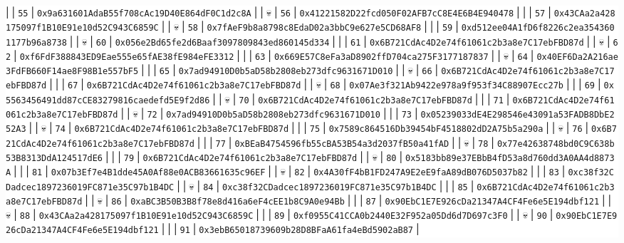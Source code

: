 |  | `55` | `0x9a631601AdaB55f708cAc19D40E864dF0C1d2c8A` |
| 💀 | `56` | `0x41221582D22fcd050F02AFB7cC8E4E6B4E940478` |
|  | `57` | `0x43CAa2a428175097f1B10E91e10d52C943C6859C` |
| 💀 | `58` | `0x7fAeF9b8a8798c8EdaD02a3bbC9e627e5CD68AF8` |
|  | `59` | `0xd512ee04A1fD6f8226c2ea3543601177b96a8738` |
| 💀 | `60` | `0x056e2Bd65fe2d6Baaf3097809843ed860145d334` |
|  | `61` | `0x6B721CdAc4D2e74f61061c2b3a8e7C17ebFBD87d` |
| 💀 | `62` | `0xf6FdF388843ED9Eae555e65fAE38fE984eFE3312` |
|  | `63` | `0x669E57C8eFa3aD8902ffD704ca275F3177187837` |
| 💀 | `64` | `0x40EF6Da2A216ae3FdFB660F14ae8F98B1e557bF5` |
|  | `65` | `0x7ad94910D0b5aD58b2808eb273dfc9631671D010` |
| 💀 | `66` | `0x6B721CdAc4D2e74f61061c2b3a8e7C17ebFBD87d` |
|  | `67` | `0x6B721CdAc4D2e74f61061c2b3a8e7C17ebFBD87d` |
| 💀 | `68` | `0x07Ae3f321Ab9422e978a9f953f34C88907Ecc27b` |
|  | `69` | `0x5563456491dd87cCE83279816caedefd5E9f2d86` |
| 💀 | `70` | `0x6B721CdAc4D2e74f61061c2b3a8e7C17ebFBD87d` |
|  | `71` | `0x6B721CdAc4D2e74f61061c2b3a8e7C17ebFBD87d` |
| 💀 | `72` | `0x7ad94910D0b5aD58b2808eb273dfc9631671D010` |
|  | `73` | `0x05239033dE4E298546e43091a53FADB8DbE252A3` |
| 💀 | `74` | `0x6B721CdAc4D2e74f61061c2b3a8e7C17ebFBD87d` |
|  | `75` | `0x7589c864516Db39454bF4518802dD2A75b5a290a` |
| 💀 | `76` | `0x6B721CdAc4D2e74f61061c2b3a8e7C17ebFBD87d` |
|  | `77` | `0xBEaB4754596fb55cBA53B54a3d2037fB50a41fAD` |
| 💀 | `78` | `0x77e42638748bd0C9C638b53B8313DdA124517dE6` |
|  | `79` | `0x6B721CdAc4D2e74f61061c2b3a8e7C17ebFBD87d` |
| 💀 | `80` | `0x5183bb89e37EBbB4fD53a8d760dd3A0AA4d8873A` |
|  | `81` | `0x07b3Ef7e4B1dde45A0Af88e0ACB83661635c96EF` |
| 💀 | `82` | `0x4A30fF4bB1FD247A9E2eE9faA89dB076D5037b82` |
|  | `83` | `0xc38f32CDadcec1897236019FC871e35C97b1B4DC` |
| 💀 | `84` | `0xc38f32CDadcec1897236019FC871e35C97b1B4DC` |
|  | `85` | `0x6B721CdAc4D2e74f61061c2b3a8e7C17ebFBD87d` |
| 💀 | `86` | `0xaBC3B50B3B8f78e8d416a6eF4cEE1b8C9A0e94Bb` |
|  | `87` | `0x90EbC1E7E926cDa21347A4CF4Fe6e5E194dbf121` |
| 💀 | `88` | `0x43CAa2a428175097f1B10E91e10d52C943C6859C` |
|  | `89` | `0xf0955C41CCA0b2440E32F952a05Dd6d7D697c3F0` |
| 💀 | `90` | `0x90EbC1E7E926cDa21347A4CF4Fe6e5E194dbf121` |
|  | `91` | `0x3ebB65018739609b28D8BFaA61fa4eBd5902aB87` |